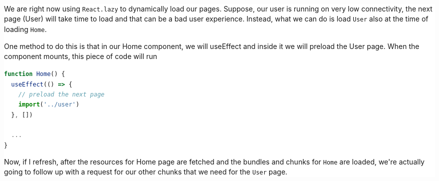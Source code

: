 We are right now using `React.lazy` to dynamically load our pages. Suppose, our user is running on very low connectivity, the next page (User) will take time to load and that can be a bad user experience. Instead, what we can do is load `User` also at the time of loading `Home`.

One method to do this is that in our Home component, we will useEffect and inside it we will preload the User page. When the component mounts, this piece of code will run

```javascript
function Home() {
  useEffect(() => {
    // preload the next page
    import('../user')
  }, [])

  ...
}
```

Now, if I refresh, after the resources for Home page are fetched and the bundles and chunks for `Home` are loaded, we're actually going to follow up with a request for our other chunks that we need for the `User` page.
